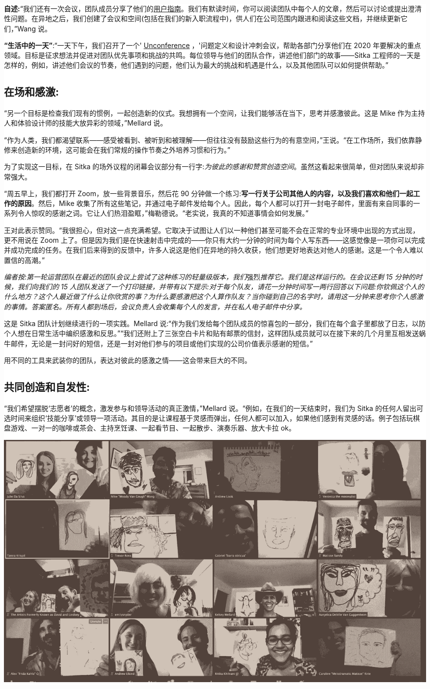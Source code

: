 **自述:**“我们还有一次会议，团队成员分享了他们的[用户指南](https://firstround.com/review/the-indispensable-document-for-the-modern-manager/ "null")。我们有默读时间，你可以阅读团队中每个人的文章，然后可以讨论或提出澄清性问题。在异地之后，我们创建了会议和空间(包括在我们的新入职流程中)，供人们在公司范围内跟进和阅读这些文档，并继续更新它们，”Wang 说。

**“生活中的一天”**:“一天下午，我们召开了一个' [Unconference](https://en.wikipedia.org/wiki/Unconference#:~:text=An%20unconference%20is%20a%20participant,presentations%20and%20top%2Ddown%20organization. "null") ，'问题定义和设计冲刺会议，帮助各部门分享他们在 2020 年要解决的重点领域。目标是征求想法并促进对团队优先事项和挑战的共鸣。每位领导与他们的团队合作，讲述他们部门的故事——Sitka 工程师的一天是怎样的，例如，讲述他们会议的节奏，他们遇到的问题，他们认为最大的挑战和机遇是什么，以及其他团队可以如何提供帮助。”

## 在场和感激:

“另一个目标是检查我们现有的惯例，一起创造新的仪式。我想拥有一个空间，让我们能够活在当下，思考并感激彼此。这是 Mike 作为主持人和体验设计师的技能大放异彩的领域，”Mellard 说。

“作为人类，我们都渴望联系——感受被看到、被听到和被理解——但往往没有鼓励这些行为的有意空间，”王说。“在工作场所，我们依靠静修来创造新的环境，这可能会在我们常规的操作节奏之外培养习惯和行为。”

为了实现这一目标，在 Sitka 的场外议程的闭幕会议部分有一行字:*为彼此的感谢和赞赏创造空间*。虽然这看起来很简单，但对团队来说却非常强大。

“周五早上，我们都打开 Zoom，放一些背景音乐，然后花 90 分钟做一个练习:**写一行关于公司其他人的内容，以及我们喜欢和他们一起工作的原因**。然后，Mike 收集了所有这些笔记，并通过电子邮件发给每个人。因此，每个人都可以打开一封电子邮件，里面有来自同事的一系列令人惊叹的感谢之词。它让人们热泪盈眶，”梅勒德说。“老实说，我真的不知道事情会如何发展。”

王对此表示赞同。“我很担心，但对这一点充满希望。它取决于试图让人们以一种他们甚至可能不会在正常的专业环境中出现的方式出现，更不用说在 Zoom 上了。但是因为我们是在快速射击中完成的——你只有大约一分钟的时间为每个人写东西——这感觉像是一项你可以完成并成功完成的任务。在我们后来得到的反馈中，许多人说这是他们在异地的持久收获，他们想更好地表达对他人的感谢。这是一个令人难以置信的高潮。”

*编者按:第一轮运营团队在最近的团队会议上尝试了这种练习的轻量级版本，我们*强烈*推荐它。我们是这样运行的。在会议还剩 15 分钟的时候，我们向我们的 15 人团队发送了一个打印链接，并带有以下提示:对于每个队友，请花一分钟时间写一两行回答以下问题:你钦佩这个人的什么地方？这个人最近做了什么让你欣赏的事？为什么要感激把这个人算作队友？当你碰到自己的名字时，请用这一分钟来思考你个人感激的事情。答案匿名。所有人都到场后，会议负责人会收集每个人的发言，并在私人电子邮件中分享。*

这是 Sitka 团队计划继续进行的一项实践。Mellard 说:“作为我们发给每个团队成员的惊喜包的一部分，我们在每个盒子里都放了日志，以防个人想在日常生活中编织感激和反思。”“我们还附上了三张空白卡片和贴有邮票的信封，这样团队成员就可以在接下来的几个月里互相发送蜗牛邮件，无论是一封问好的短信，还是一封对他们参与的项目或他们实现的公司价值表示感谢的短信。”

用不同的工具来武装你的团队，表达对彼此的感激之情——这会带来巨大的不同。

## 共同创造和自发性:

“我们希望摆脱‘志愿者’的概念，激发参与和领导活动的真正激情，”Mellard 说。“例如，在我们的一天结束时，我们为 Sitka 的任何人留出可选时间来组织‘技能分享’或领导一项活动。其目的是让课程基于灵感而弹出，任何人都可以加入，如果他们感到有灵感的话。例子包括玩棋盘游戏、一对一的咖啡或茶会、主持烹饪课、一起看节目、一起散步、演奏乐器、放大卡拉 ok。

![At one of the team happy hours, an artist taught the Sitka team how to create one-line drawings as self portraits](img/83c0d861bc6ea742ddba1a210be5dca5.png)
